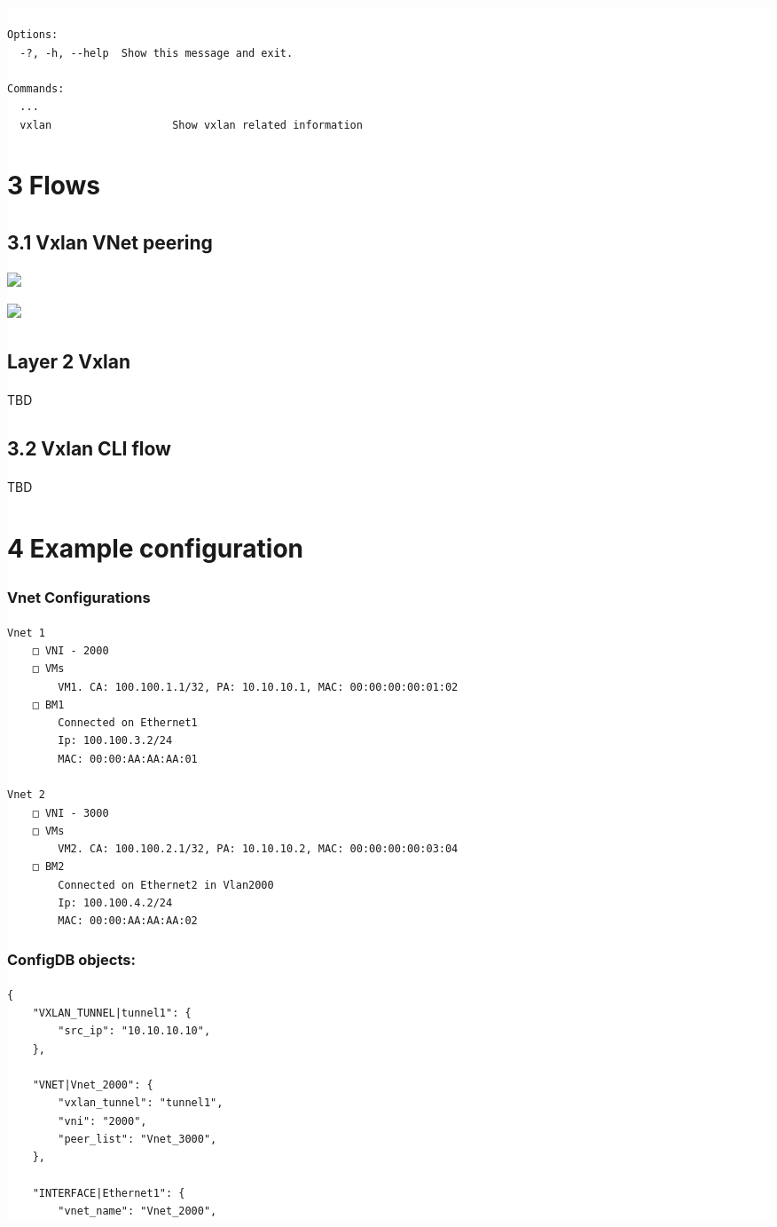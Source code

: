 ```

Options:
  -?, -h, --help  Show this message and exit.

Commands:
  ...
  vxlan                   Show vxlan related information
```

# 3 Flows

## 3.1 Vxlan VNet peering 
![](https://github.com/Azure/SONiC/blob/master/images/vxlan_hld/vnet_vxlan_cntrl_flow_1.png)

![](https://github.com/Azure/SONiC/blob/master/images/vxlan_hld/vnet_vxlan_cntrl_flow_2.png)

## Layer 2 Vxlan 
TBD 

## 3.2 Vxlan CLI flow
TBD
  
# 4 Example configuration
### Vnet Configurations

	Vnet 1 
		□ VNI - 2000
		□ VMs
			VM1. CA: 100.100.1.1/32, PA: 10.10.10.1, MAC: 00:00:00:00:01:02
		□ BM1 
			Connected on Ethernet1 
			Ip: 100.100.3.2/24
			MAC: 00:00:AA:AA:AA:01

	Vnet 2 
		□ VNI - 3000
		□ VMs
			VM2. CA: 100.100.2.1/32, PA: 10.10.10.2, MAC: 00:00:00:00:03:04
		□ BM2 
			Connected on Ethernet2 in Vlan2000
			Ip: 100.100.4.2/24
			MAC: 00:00:AA:AA:AA:02

### ConfigDB objects: 
```
{ 
    "VXLAN_TUNNEL|tunnel1": { 
        "src_ip": "10.10.10.10", 
    }, 

    "VNET|Vnet_2000": { 
        "vxlan_tunnel": "tunnel1", 
        "vni": "2000", 
        "peer_list": "Vnet_3000", 
    }, 

    "INTERFACE|Ethernet1": { 
        "vnet_name": "Vnet_2000", 
```